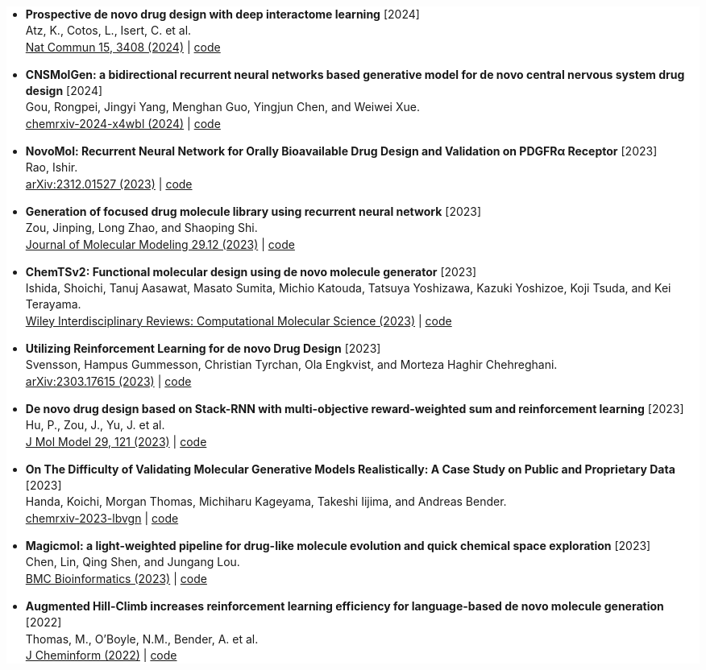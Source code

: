 * **Prospective de novo drug design with deep interactome learning** [2024]   
Atz, K., Cotos, L., Isert, C. et al.   
[Nat Commun 15, 3408 (2024)](https://doi.org/10.1038/s41467-024-47613-w) |  [code](https://github.com/atzkenneth/dragonfly_gen)

* **CNSMolGen: a bidirectional recurrent neural networks based generative model for de novo central nervous system drug design** [2024]   
Gou, Rongpei, Jingyi Yang, Menghan Guo, Yingjun Chen, and Weiwei Xue.   
[chemrxiv-2024-x4wbl (2024)](https://doi.org/10.26434/chemrxiv-2024-x4wbl) |  [code](https://github.com/xueww/CNSMolGen/) 

* **NovoMol: Recurrent Neural Network for Orally Bioavailable Drug Design and Validation on PDGFRα Receptor** [2023]   
Rao, Ishir.   
[arXiv:2312.01527 (2023)](https://arxiv.org/abs/2312.01527) |  [code](https://github.com/ishirraov/NovoMol) 

* **Generation of focused drug molecule library using recurrent neural network** [2023]   
Zou, Jinping, Long Zhao, and Shaoping Shi.   
[Journal of Molecular Modeling 29.12 (2023)](https://doi.org/10.1007/s00894-023-05772-5) |  [code](https://github.com/JinPing1025/Drug_RNN) 

* **ChemTSv2: Functional molecular design using de novo molecule generator** [2023]   
Ishida, Shoichi, Tanuj Aasawat, Masato Sumita, Michio Katouda, Tatsuya Yoshizawa, Kazuki Yoshizoe, Koji Tsuda, and Kei Terayama.   
[Wiley Interdisciplinary Reviews: Computational Molecular Science (2023)](https://doi.org/10.1002/wcms.1680) |  [code](https://github.com/molecule-generator-collection/ChemTSv2) 

* **Utilizing Reinforcement Learning for de novo Drug Design**  [2023]   
 Svensson, Hampus Gummesson, Christian Tyrchan, Ola Engkvist, and Morteza Haghir Chehreghani.   
  [arXiv:2303.17615 (2023)](https://arxiv.org/abs/2303.17615) |  [code](https://github.com/MolecularAI/SMILES-RL) 

* **De novo drug design based on Stack-RNN with multi-objective reward-weighted sum and reinforcement learning** [2023]   
Hu, P., Zou, J., Yu, J. et al.   
[ J Mol Model 29, 121 (2023)](https://doi.org/10.1007/s00894-023-05523-6) |  [code](https://github.com/PengWeiHu1/mul_RL) 

* **On The Difficulty of Validating Molecular Generative Models Realistically: A Case Study on Public and Proprietary Data** [2023]   
Handa, Koichi, Morgan Thomas, Michiharu Kageyama, Takeshi Iijima, and Andreas Bender.   
[chemrxiv-2023-lbvgn](https://doi.org/10.26434/chemrxiv-2023-lbvgn) |  [code](https://github.com/MolecularAI/Reinvent) 

* **Magicmol: a light-weighted pipeline for drug-like molecule evolution and quick chemical space exploration** [2023]  
Chen, Lin, Qing Shen, and Jungang Lou.  
[BMC Bioinformatics (2023)](https://doi.org/10.1186/s12859-023-05286-0) |  [code](https://github.com/Josefjosda/Magicmol) 

* **Augmented Hill-Climb increases reinforcement learning efficiency for language-based de novo molecule generation** [2022]  
Thomas, M., O’Boyle, N.M., Bender, A. et al.  
[ J Cheminform (2022)](https://doi.org/10.1186/s13321-022-00646-z) |  [code](https://github.com/MorganCThomas/SMILES-RNN) 
